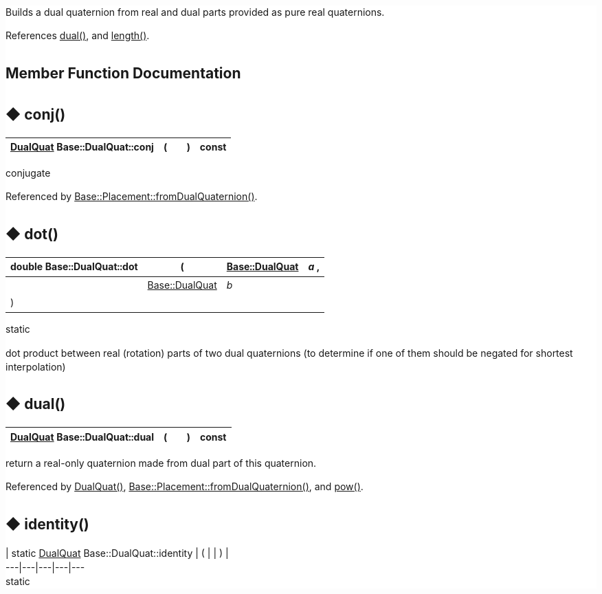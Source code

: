 Builds a dual quaternion from real and dual parts provided as pure real
quaternions.

References
[dual()](../../d4/d13/classBase_1_1DualQuat.html#a224c123d9815f260a401c3b04484d552),
and
[length()](../../d4/d13/classBase_1_1DualQuat.html#a2159882655ac1ce9747da227e0ce40c0).

## Member Function Documentation

## ◆ conj()

[DualQuat](../../d4/d13/classBase_1_1DualQuat.html) Base::DualQuat::conj  | ( | | ) |  const  
---|---|---|---|---  
  
conjugate

Referenced by
[Base::Placement::fromDualQuaternion()](../../d1/d10/classBase_1_1Placement.html#a2d1b64e6bae074f5c7568397ae65ef6f).

## ◆ dot()

| double Base::DualQuat::dot  | ( | [Base::DualQuat](../../d4/d13/classBase_1_1DualQuat.html) | _a_ ,   
---|---|---|---  
|  | [Base::DualQuat](../../d4/d13/classBase_1_1DualQuat.html) | _b_  
| ) | |   
static  
  
dot product between real (rotation) parts of two dual quaternions (to
determine if one of them should be negated for shortest interpolation)

## ◆ dual()

[DualQuat](../../d4/d13/classBase_1_1DualQuat.html) Base::DualQuat::dual  | ( | | ) |  const  
---|---|---|---|---  
  
return a real-only quaternion made from dual part of this quaternion.

Referenced by
[DualQuat()](../../d4/d13/classBase_1_1DualQuat.html#ab1eceeb6f38d30713b5d129ed8e3f41e),
[Base::Placement::fromDualQuaternion()](../../d1/d10/classBase_1_1Placement.html#a2d1b64e6bae074f5c7568397ae65ef6f),
and
[pow()](../../d4/d13/classBase_1_1DualQuat.html#a6744d98c253f5310ed8f421c54286ea4).

## ◆ identity()

| static [DualQuat](../../d4/d13/classBase_1_1DualQuat.html) Base::DualQuat::identity  | ( | | ) |   
---|---|---|---|---  
static  
  